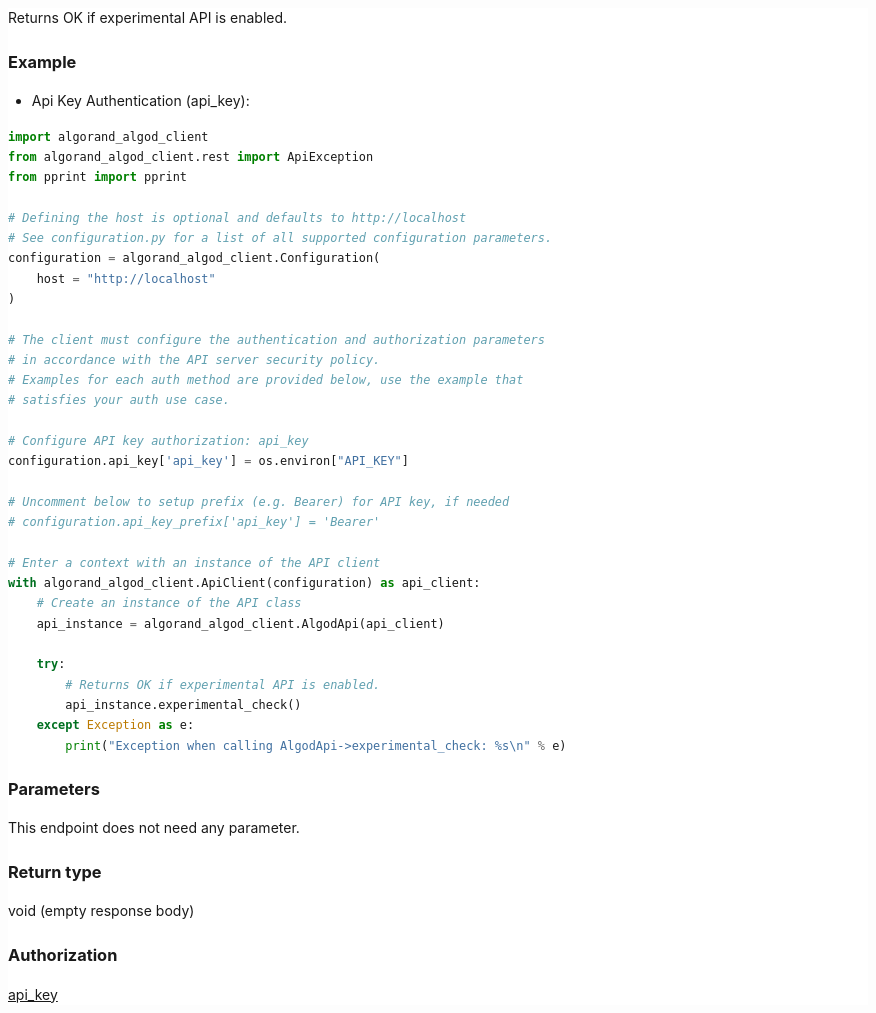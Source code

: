 Returns OK if experimental API is enabled.

### Example

* Api Key Authentication (api_key):

```python
import algorand_algod_client
from algorand_algod_client.rest import ApiException
from pprint import pprint

# Defining the host is optional and defaults to http://localhost
# See configuration.py for a list of all supported configuration parameters.
configuration = algorand_algod_client.Configuration(
    host = "http://localhost"
)

# The client must configure the authentication and authorization parameters
# in accordance with the API server security policy.
# Examples for each auth method are provided below, use the example that
# satisfies your auth use case.

# Configure API key authorization: api_key
configuration.api_key['api_key'] = os.environ["API_KEY"]

# Uncomment below to setup prefix (e.g. Bearer) for API key, if needed
# configuration.api_key_prefix['api_key'] = 'Bearer'

# Enter a context with an instance of the API client
with algorand_algod_client.ApiClient(configuration) as api_client:
    # Create an instance of the API class
    api_instance = algorand_algod_client.AlgodApi(api_client)

    try:
        # Returns OK if experimental API is enabled.
        api_instance.experimental_check()
    except Exception as e:
        print("Exception when calling AlgodApi->experimental_check: %s\n" % e)
```



### Parameters

This endpoint does not need any parameter.

### Return type

void (empty response body)

### Authorization

[api_key](../README.md#api_key)
